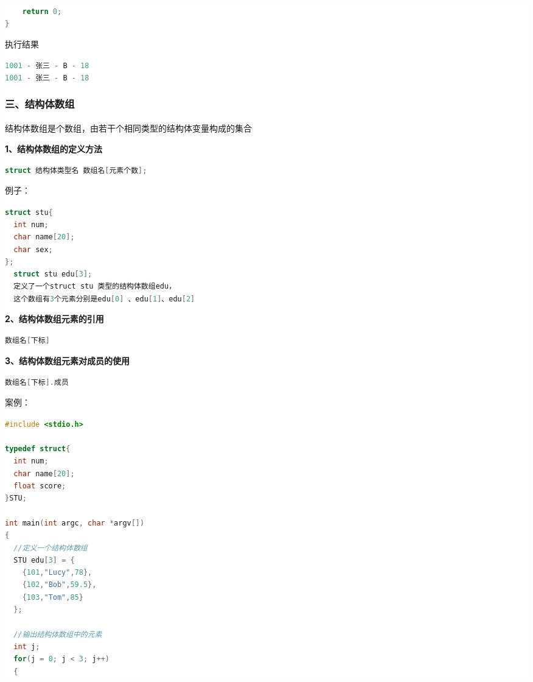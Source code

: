 ```C
    return 0;
}
```

执行结果

```C
1001 - 张三 - B - 18
1001 - 张三 - B - 18
```



### 三、结构体数组

结构体数组是个数组，由若干个相同类型的结构体变量构成的集合

**1、结构体数组的定义方法**

```C
struct 结构体类型名 数组名[元素个数];
```

例子：

```C
struct stu{
  int num;
  char name[20];
  char sex;
};
  struct stu edu[3];
  定义了一个struct stu 类型的结构体数组edu，
  这个数组有3个元素分别是edu[0] 、edu[1]、edu[2]
```

**2、结构体数组元素的引用**

```C
数组名[下标]
```

**3、结构体数组元素对成员的使用**

```C
数组名[下标].成员
```

案例：

```C
#include <stdio.h>

typedef struct{
  int num;
  char name[20];
  float score;
}STU;

int main(int argc, char *argv[])
{
  //定义一个结构体数组
  STU edu[3] = {
    {101,"Lucy",78},
    {102,"Bob",59.5},
    {103,"Tom",85}
  };

  //输出结构体数组中的元素
  int j;
  for(j = 0; j < 3; j++)
  {
```